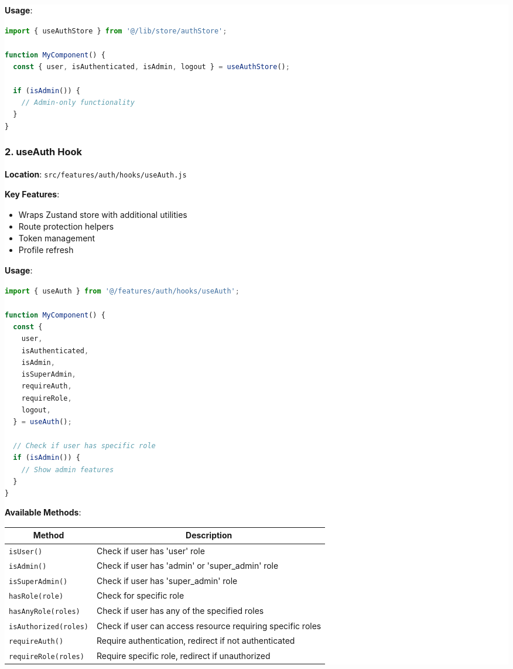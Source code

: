 **Usage**:
```javascript
import { useAuthStore } from '@/lib/store/authStore';

function MyComponent() {
  const { user, isAuthenticated, isAdmin, logout } = useAuthStore();
  
  if (isAdmin()) {
    // Admin-only functionality
  }
}
```

### 2. useAuth Hook

**Location**: `src/features/auth/hooks/useAuth.js`

**Key Features**:
- Wraps Zustand store with additional utilities
- Route protection helpers
- Token management
- Profile refresh

**Usage**:
```javascript
import { useAuth } from '@/features/auth/hooks/useAuth';

function MyComponent() {
  const {
    user,
    isAuthenticated,
    isAdmin,
    isSuperAdmin,
    requireAuth,
    requireRole,
    logout,
  } = useAuth();
  
  // Check if user has specific role
  if (isAdmin()) {
    // Show admin features
  }
}
```

**Available Methods**:

| Method | Description |
|--------|-------------|
| `isUser()` | Check if user has 'user' role |
| `isAdmin()` | Check if user has 'admin' or 'super_admin' role |
| `isSuperAdmin()` | Check if user has 'super_admin' role |
| `hasRole(role)` | Check for specific role |
| `hasAnyRole(roles)` | Check if user has any of the specified roles |
| `isAuthorized(roles)` | Check if user can access resource requiring specific roles |
| `requireAuth()` | Require authentication, redirect if not authenticated |
| `requireRole(roles)` | Require specific role, redirect if unauthorized |
